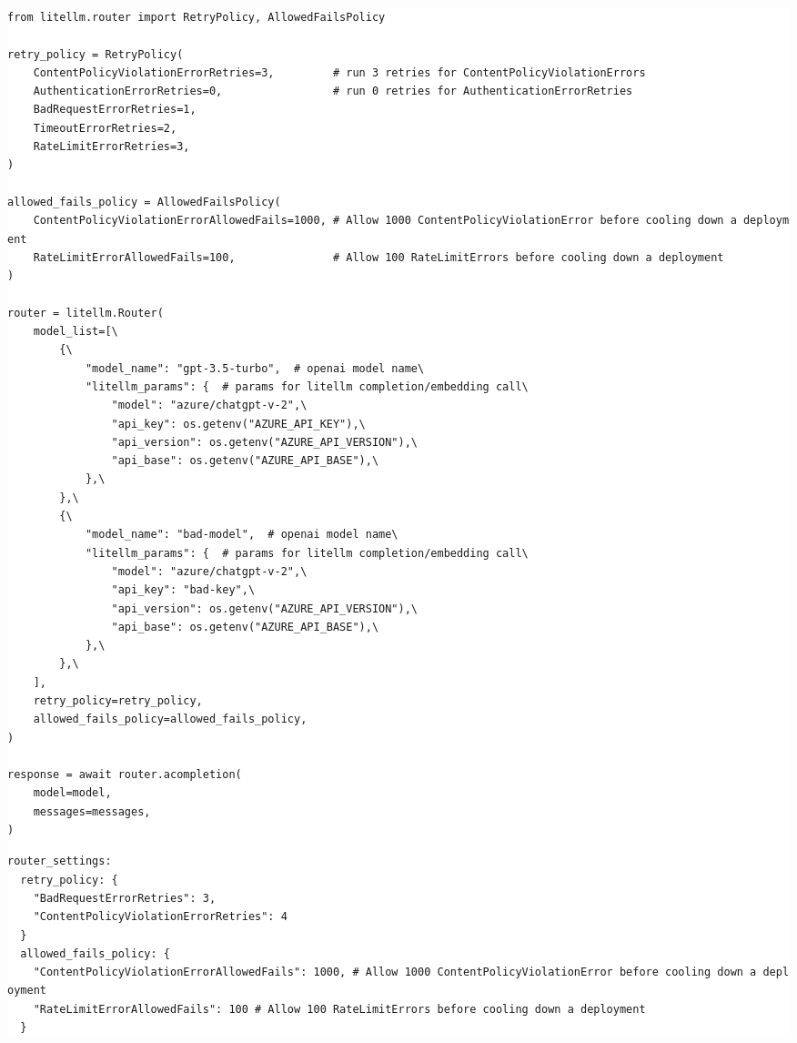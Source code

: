 ```codeBlockLines_e6Vv
from litellm.router import RetryPolicy, AllowedFailsPolicy

retry_policy = RetryPolicy(
    ContentPolicyViolationErrorRetries=3,         # run 3 retries for ContentPolicyViolationErrors
    AuthenticationErrorRetries=0,                 # run 0 retries for AuthenticationErrorRetries
    BadRequestErrorRetries=1,
    TimeoutErrorRetries=2,
    RateLimitErrorRetries=3,
)

allowed_fails_policy = AllowedFailsPolicy(
    ContentPolicyViolationErrorAllowedFails=1000, # Allow 1000 ContentPolicyViolationError before cooling down a deployment
    RateLimitErrorAllowedFails=100,               # Allow 100 RateLimitErrors before cooling down a deployment
)

router = litellm.Router(
    model_list=[\
        {\
            "model_name": "gpt-3.5-turbo",  # openai model name\
            "litellm_params": {  # params for litellm completion/embedding call\
                "model": "azure/chatgpt-v-2",\
                "api_key": os.getenv("AZURE_API_KEY"),\
                "api_version": os.getenv("AZURE_API_VERSION"),\
                "api_base": os.getenv("AZURE_API_BASE"),\
            },\
        },\
        {\
            "model_name": "bad-model",  # openai model name\
            "litellm_params": {  # params for litellm completion/embedding call\
                "model": "azure/chatgpt-v-2",\
                "api_key": "bad-key",\
                "api_version": os.getenv("AZURE_API_VERSION"),\
                "api_base": os.getenv("AZURE_API_BASE"),\
            },\
        },\
    ],
    retry_policy=retry_policy,
    allowed_fails_policy=allowed_fails_policy,
)

response = await router.acompletion(
    model=model,
    messages=messages,
)

```

```codeBlockLines_e6Vv
router_settings:
  retry_policy: {
    "BadRequestErrorRetries": 3,
    "ContentPolicyViolationErrorRetries": 4
  }
  allowed_fails_policy: {
    "ContentPolicyViolationErrorAllowedFails": 1000, # Allow 1000 ContentPolicyViolationError before cooling down a deployment
    "RateLimitErrorAllowedFails": 100 # Allow 100 RateLimitErrors before cooling down a deployment
  }

```
